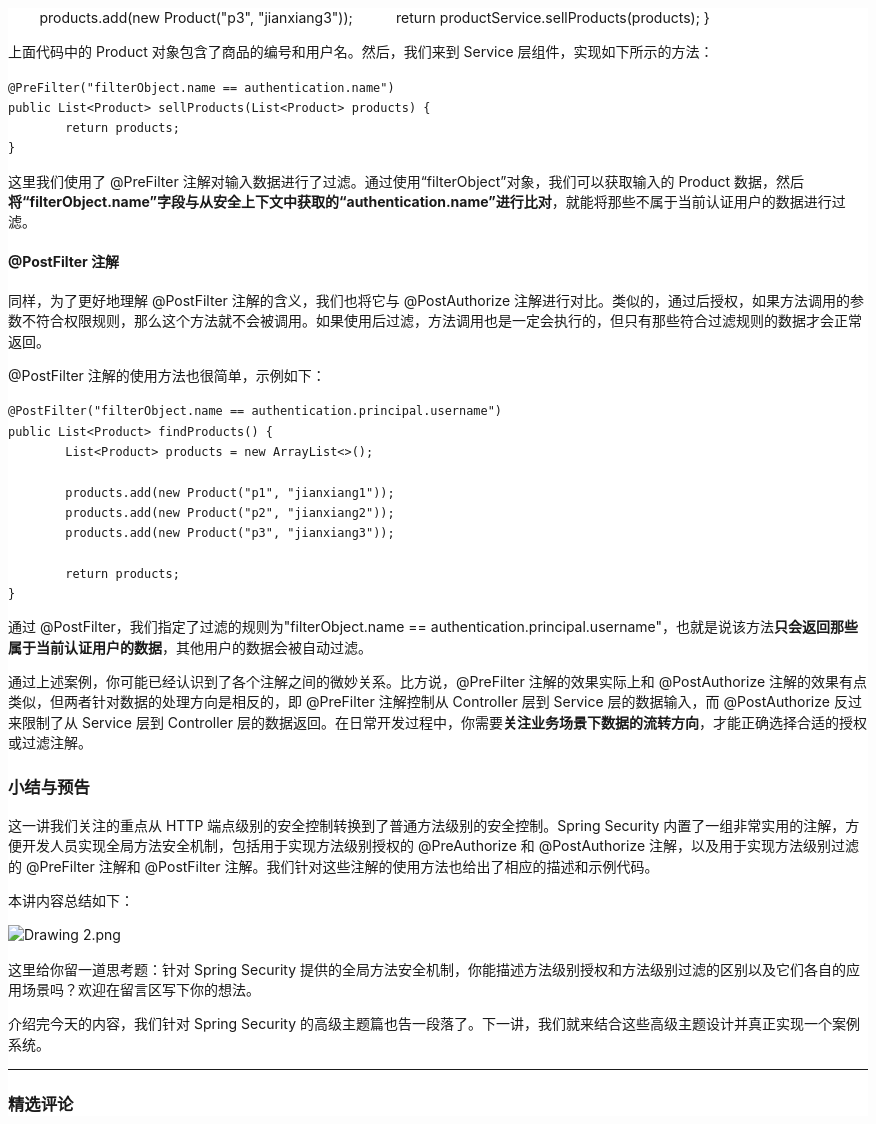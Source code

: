 &nbsp;&nbsp;&nbsp;&nbsp;&nbsp;&nbsp;&nbsp; products.add(<span class="hljs-keyword">new</span> Product(<span class="hljs-string">"p3"</span>, <span class="hljs-string">"jianxiang3"</span>));
&nbsp;
&nbsp;&nbsp;&nbsp;&nbsp;&nbsp;&nbsp;&nbsp; <span class="hljs-keyword">return</span> productService.sellProducts(products);
}
</code></pre>
<p data-nodeid="46">上面代码中的 Product 对象包含了商品的编号和用户名。然后，我们来到 Service 层组件，实现如下所示的方法：</p>
<pre class="lang-java" data-nodeid="47"><code data-language="java"><span class="hljs-meta">@PreFilter("filterObject.name == authentication.name")</span>
<span class="hljs-function"><span class="hljs-keyword">public</span> List&lt;Product&gt; <span class="hljs-title">sellProducts</span><span class="hljs-params">(List&lt;Product&gt; products)</span> </span>{
&nbsp;&nbsp;&nbsp;&nbsp;&nbsp;&nbsp;&nbsp; <span class="hljs-keyword">return</span> products;
}
</code></pre>
<p data-nodeid="48">这里我们使用了 @PreFilter 注解对输入数据进行了过滤。通过使用“filterObject”对象，我们可以获取输入的 Product 数据，然后<strong data-nodeid="144">将“filterObject.name”字段与从安全上下文中获取的“authentication.name”进行比对</strong>，就能将那些不属于当前认证用户的数据进行过滤。</p>
<h4 data-nodeid="49">@PostFilter 注解</h4>
<p data-nodeid="50">同样，为了更好地理解 @PostFilter 注解的含义，我们也将它与 @PostAuthorize 注解进行对比。类似的，通过后授权，如果方法调用的参数不符合权限规则，那么这个方法就不会被调用。如果使用后过滤，方法调用也是一定会执行的，但只有那些符合过滤规则的数据才会正常返回。</p>
<p data-nodeid="51">@PostFilter 注解的使用方法也很简单，示例如下：</p>
<pre class="lang-java" data-nodeid="52"><code data-language="java"><span class="hljs-meta">@PostFilter("filterObject.name == authentication.principal.username")</span>
<span class="hljs-function"><span class="hljs-keyword">public</span> List&lt;Product&gt; <span class="hljs-title">findProducts</span><span class="hljs-params">()</span> </span>{
&nbsp;&nbsp;&nbsp;&nbsp;&nbsp;&nbsp;&nbsp; List&lt;Product&gt; products = <span class="hljs-keyword">new</span> ArrayList&lt;&gt;();
&nbsp;
&nbsp;&nbsp;&nbsp;&nbsp;&nbsp;&nbsp;&nbsp; products.add(<span class="hljs-keyword">new</span> Product(<span class="hljs-string">"p1"</span>, <span class="hljs-string">"jianxiang1"</span>));
&nbsp;&nbsp;&nbsp;&nbsp;&nbsp;&nbsp;&nbsp; products.add(<span class="hljs-keyword">new</span> Product(<span class="hljs-string">"p2"</span>, <span class="hljs-string">"jianxiang2"</span>));
&nbsp;&nbsp;&nbsp;&nbsp;&nbsp;&nbsp;&nbsp; products.add(<span class="hljs-keyword">new</span> Product(<span class="hljs-string">"p3"</span>, <span class="hljs-string">"jianxiang3"</span>));
&nbsp;
&nbsp;&nbsp;&nbsp;&nbsp;&nbsp;&nbsp;&nbsp; <span class="hljs-keyword">return</span> products;
}
</code></pre>
<p data-nodeid="53">通过 @PostFilter，我们指定了过滤的规则为"filterObject.name == authentication.principal.username"，也就是说该方法<strong data-nodeid="157">只会返回那些属于当前认证用户的数据</strong>，其他用户的数据会被自动过滤。</p>
<p data-nodeid="54">通过上述案例，你可能已经认识到了各个注解之间的微妙关系。比方说，@PreFilter 注解的效果实际上和 @PostAuthorize 注解的效果有点类似，但两者针对数据的处理方向是相反的，即 @PreFilter 注解控制从 Controller 层到 Service 层的数据输入，而 @PostAuthorize 反过来限制了从 Service 层到 Controller 层的数据返回。在日常开发过程中，你需要<strong data-nodeid="163">关注业务场景下数据的流转方向</strong>，才能正确选择合适的授权或过滤注解。</p>
<h3 data-nodeid="55">小结与预告</h3>
<p data-nodeid="56">这一讲我们关注的重点从 HTTP 端点级别的安全控制转换到了普通方法级别的安全控制。Spring Security 内置了一组非常实用的注解，方便开发人员实现全局方法安全机制，包括用于实现方法级别授权的 @PreAuthorize 和 @PostAuthorize 注解，以及用于实现方法级别过滤的 @PreFilter 注解和 @PostFilter 注解。我们针对这些注解的使用方法也给出了相应的描述和示例代码。</p>
<p data-nodeid="2380">本讲内容总结如下：</p>
<p data-nodeid="2381" class="te-preview-highlight"><img src="https://s0.lgstatic.com/i/image6/M00/48/48/Cgp9HWDUQa2Ac-ruAAKPFQeQ-YU960.png" alt="Drawing 2.png" data-nodeid="2385"></p>


<p data-nodeid="58">这里给你留一道思考题：针对 Spring Security 提供的全局方法安全机制，你能描述方法级别授权和方法级别过滤的区别以及它们各自的应用场景吗？欢迎在留言区写下你的想法。</p>
<p data-nodeid="59">介绍完今天的内容，我们针对 Spring Security 的高级主题篇也告一段落了。下一讲，我们就来结合这些高级主题设计并真正实现一个案例系统。</p>

---

### 精选评论


